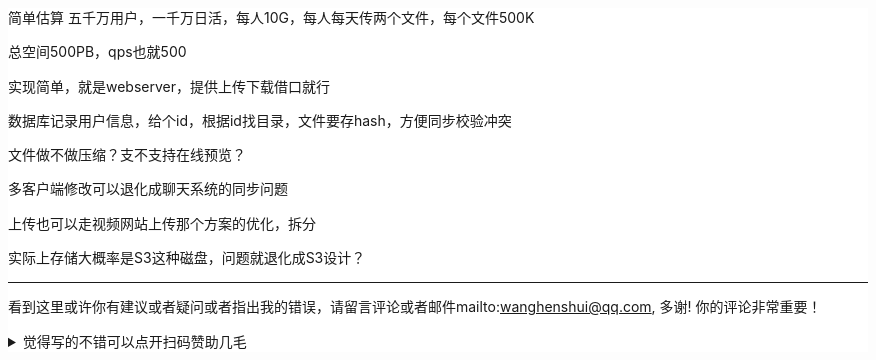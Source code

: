 简单估算
五千万用户，一千万日活，每人10G，每人每天传两个文件，每个文件500K

总空间500PB，qps也就500


实现简单，就是webserver，提供上传下载借口就行

数据库记录用户信息，给个id，根据id找目录，文件要存hash，方便同步校验冲突

文件做不做压缩？支不支持在线预览？

多客户端修改可以退化成聊天系统的同步问题

上传也可以走视频网站上传那个方案的优化，拆分

实际上存储大概率是S3这种磁盘，问题就退化成S3设计？

---

看到这里或许你有建议或者疑问或者指出我的错误，请留言评论或者邮件mailto:wanghenshui@qq.com, 多谢!  你的评论非常重要！

<details><summary>觉得写的不错可以点开扫码赞助几毛</summary></details>
